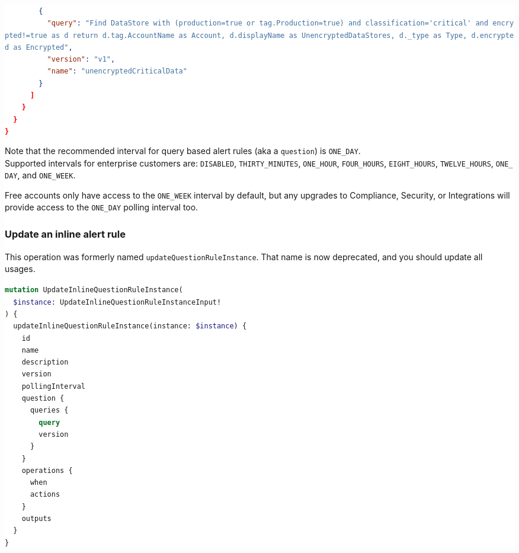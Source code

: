 ```json
        {
          "query": "Find DataStore with (production=true or tag.Production=true) and classification='critical' and encrypted!=true as d return d.tag.AccountName as Account, d.displayName as UnencryptedDataStores, d._type as Type, d.encrypted as Encrypted",
          "version": "v1",
          "name": "unencryptedCriticalData"
        }
      ]
    }
  }
}
```

Note that the recommended interval for query based alert rules (aka a `question`)
is `ONE_DAY`. \
Supported intervals for enterprise customers are:
`DISABLED`, `THIRTY_MINUTES`, `ONE_HOUR`, `FOUR_HOURS`, `EIGHT_HOURS`,
`TWELVE_HOURS`, `ONE_DAY`, and `ONE_WEEK`.

Free accounts only have access to the `ONE_WEEK` interval by default, but
any upgrades to Compliance, Security, or Integrations will provide access
to the `ONE_DAY` polling interval too.

### Update an inline alert rule

This operation was formerly named `updateQuestionRuleInstance`. That name is
now deprecated, and you should update all usages.

```graphql
mutation UpdateInlineQuestionRuleInstance(
  $instance: UpdateInlineQuestionRuleInstanceInput!
) {
  updateInlineQuestionRuleInstance(instance: $instance) {
    id
    name
    description
    version
    pollingInterval
    question {
      queries {
        query
        version
      }
    }
    operations {
      when
      actions
    }
    outputs
  }
}
```
